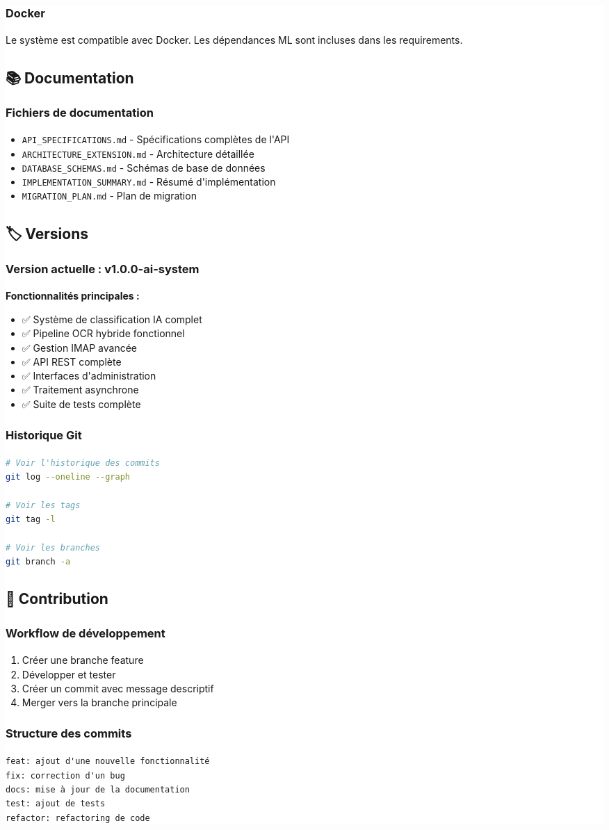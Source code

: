 ### Docker
Le système est compatible avec Docker. Les dépendances ML sont incluses dans les requirements.

## 📚 Documentation

### Fichiers de documentation
- `API_SPECIFICATIONS.md` - Spécifications complètes de l'API
- `ARCHITECTURE_EXTENSION.md` - Architecture détaillée
- `DATABASE_SCHEMAS.md` - Schémas de base de données
- `IMPLEMENTATION_SUMMARY.md` - Résumé d'implémentation
- `MIGRATION_PLAN.md` - Plan de migration

## 🏷️ Versions

### Version actuelle : v1.0.0-ai-system

**Fonctionnalités principales :**
- ✅ Système de classification IA complet
- ✅ Pipeline OCR hybride fonctionnel
- ✅ Gestion IMAP avancée
- ✅ API REST complète
- ✅ Interfaces d'administration
- ✅ Traitement asynchrone
- ✅ Suite de tests complète

### Historique Git
```bash
# Voir l'historique des commits
git log --oneline --graph

# Voir les tags
git tag -l

# Voir les branches
git branch -a
```

## 🤝 Contribution

### Workflow de développement
1. Créer une branche feature
2. Développer et tester
3. Créer un commit avec message descriptif
4. Merger vers la branche principale

### Structure des commits
```
feat: ajout d'une nouvelle fonctionnalité
fix: correction d'un bug
docs: mise à jour de la documentation
test: ajout de tests
refactor: refactoring de code
```
